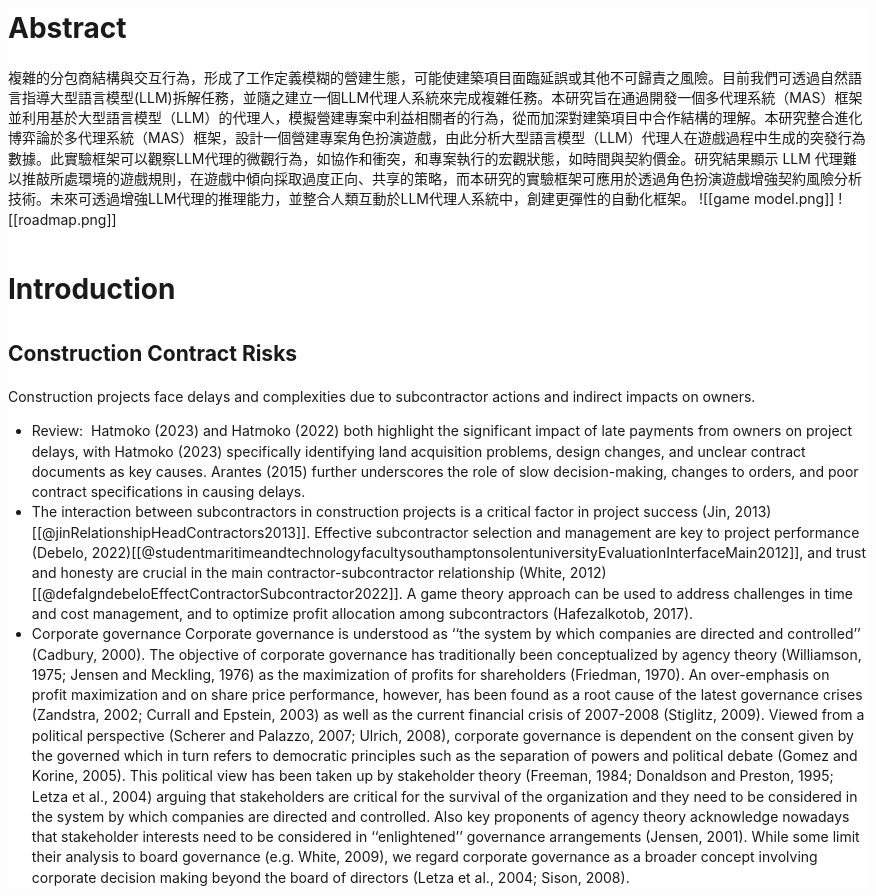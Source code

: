 
# Abstract
複雜的分包商結構與交互行為，形成了工作定義模糊的營建生態，可能使建築項目面臨延誤或其他不可歸責之風險。目前我們可透過自然語言指導大型語言模型(LLM)拆解任務，並隨之建立一個LLM代理人系統來完成複雜任務。本研究旨在通過開發一個多代理系統（MAS）框架並利用基於大型語言模型（LLM）的代理人，模擬營建專案中利益相關者的行為，從而加深對建築項目中合作結構的理解。本研究整合進化博弈論於多代理系統（MAS）框架，設計一個營建專案角色扮演遊戲，由此分析大型語言模型（LLM）代理人在遊戲過程中生成的突發行為數據。此實驗框架可以觀察LLM代理的微觀行為，如協作和衝突，和專案執行的宏觀狀態，如時間與契約價金。研究結果顯示 LLM 代理難以推敲所處環境的遊戲規則，在遊戲中傾向採取過度正向、共享的策略，而本研究的實驗框架可應用於透過角色扮演遊戲增強契約風險分析技術。未來可透過增強LLM代理的推理能力，並整合人類互動於LLM代理人系統中，創建更彈性的自動化框架。
![[game model.png]]
![[roadmap.png]]


# Introduction
## Construction Contract Risks 
Construction projects face delays and complexities due to subcontractor actions and indirect impacts on owners.
- Review:  Hatmoko (2023) and Hatmoko (2022) both highlight the significant impact of late payments from owners on project delays, with Hatmoko (2023) specifically identifying land acquisition problems, design changes, and unclear contract documents as key causes. Arantes (2015) further underscores the role of slow decision-making, changes to orders, and poor contract specifications in causing delays.
- The interaction between subcontractors in construction projects is a critical factor in project success (Jin, 2013)[[@jinRelationshipHeadContractors2013]]. Effective subcontractor selection and management are key to project performance (Debelo, 2022)[[@studentmaritimeandtechnologyfacultysouthamptonsolentuniversityEvaluationInterfaceMain2012]], and trust and honesty are crucial in the main contractor-subcontractor relationship (White, 2012)[[@defalgndebeloEffectContractorSubcontractor2022]]. A game theory approach can be used to address challenges in time and cost management, and to optimize profit allocation among subcontractors (Hafezalkotob, 2017).
- Corporate governance 
	Corporate governance is understood as ‘‘the system by which companies are directed
	and controlled’’ (Cadbury, 2000). The objective of corporate governance has traditionally
	been conceptualized by agency theory (Williamson, 1975; Jensen and Meckling, 1976) as
	the maximization of profits for shareholders (Friedman, 1970). An over-emphasis on profit
	maximization and on share price performance, however, has been found as a root cause of
	the latest governance crises (Zandstra, 2002; Currall and Epstein, 2003) as well as the
	current financial crisis of 2007-2008 (Stiglitz, 2009). Viewed from a political perspective
	(Scherer and Palazzo, 2007; Ulrich, 2008), corporate governance is dependent on the
	consent given by the governed which in turn refers to democratic principles such as the
	separation of powers and political debate (Gomez and Korine, 2005). This political view has
	been taken up by stakeholder theory (Freeman, 1984; Donaldson and Preston, 1995; Letza
	et al., 2004) arguing that stakeholders are critical for the survival of the organization and they
	need to be considered in the system by which companies are directed and controlled. Also
	key proponents of agency theory acknowledge nowadays that stakeholder interests need to
	be considered in ‘‘enlightened’’ governance arrangements (Jensen, 2001). While some limit
	their analysis to board governance (e.g. White, 2009), we regard corporate governance as a
	broader concept involving corporate decision making beyond the board of directors (Letza
	et al., 2004; Sison, 2008).
